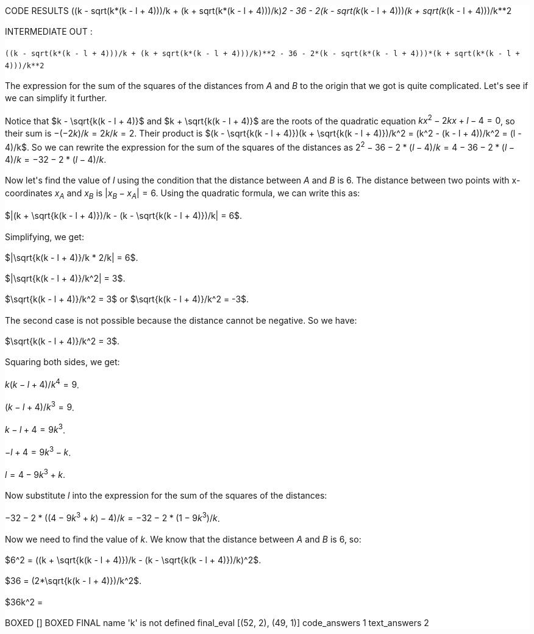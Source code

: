CODE RESULTS ((k - sqrt(k*(k - l + 4)))/k + (k + sqrt(k*(k - l + 4)))/k)**2 - 36 - 2*(k - sqrt(k*(k - l + 4)))*(k + sqrt(k*(k - l + 4)))/k**2

INTERMEDIATE OUT :
```output
((k - sqrt(k*(k - l + 4)))/k + (k + sqrt(k*(k - l + 4)))/k)**2 - 36 - 2*(k - sqrt(k*(k - l + 4)))*(k + sqrt(k*(k - l + 4)))/k**2
```
The expression for the sum of the squares of the distances from $A$ and $B$ to the origin that we got is quite complicated. Let's see if we can simplify it further.

Notice that $k - \sqrt{k(k - l + 4)}$ and $k + \sqrt{k(k - l + 4)}$ are the roots of the quadratic equation $kx^2 - 2kx + l - 4 = 0$, so their sum is $-(-2k)/k = 2k/k = 2$. Their product is $(k - \sqrt{k(k - l + 4)})(k + \sqrt{k(k - l + 4)})/k^2 = (k^2 - (k - l + 4))/k^2 = (l - 4)/k$. So we can rewrite the expression for the sum of the squares of the distances as $2^2 - 36 - 2*(l - 4)/k = 4 - 36 - 2*(l - 4)/k = -32 - 2*(l - 4)/k$.

Now let's find the value of $l$ using the condition that the distance between $A$ and $B$ is 6. The distance between two points with x-coordinates $x_A$ and $x_B$ is $|x_B - x_A| = 6$. Using the quadratic formula, we can write this as:

$|(k + \sqrt{k(k - l + 4)})/k - (k - \sqrt{k(k - l + 4)})/k| = 6$.

Simplifying, we get:

$|\sqrt{k(k - l + 4)}/k * 2/k| = 6$.

$|\sqrt{k(k - l + 4)}/k^2| = 3$.

$\sqrt{k(k - l + 4)}/k^2 = 3$ or $\sqrt{k(k - l + 4)}/k^2 = -3$.

The second case is not possible because the distance cannot be negative. So we have:

$\sqrt{k(k - l + 4)}/k^2 = 3$.

Squaring both sides, we get:

$k(k - l + 4)/k^4 = 9$.

$(k - l + 4)/k^3 = 9$.

$k - l + 4 = 9k^3$.

$-l + 4 = 9k^3 - k$.

$l = 4 - 9k^3 + k$.

Now substitute $l$ into the expression for the sum of the squares of the distances:

$-32 - 2*((4 - 9k^3 + k) - 4)/k = -32 - 2*(1 - 9k^3)/k$.

Now we need to find the value of $k$. We know that the distance between $A$ and $B$ is 6, so:

$6^2 = ((k + \sqrt{k(k - l + 4)})/k - (k - \sqrt{k(k - l + 4)})/k)^2$.

$36 = (2*\sqrt{k(k - l + 4)})/k^2$.

$36k^2 =

BOXED []
BOXED FINAL 
name 'k' is not defined final_eval
[(52, 2), (49, 1)]
code_answers 1 text_answers 2
